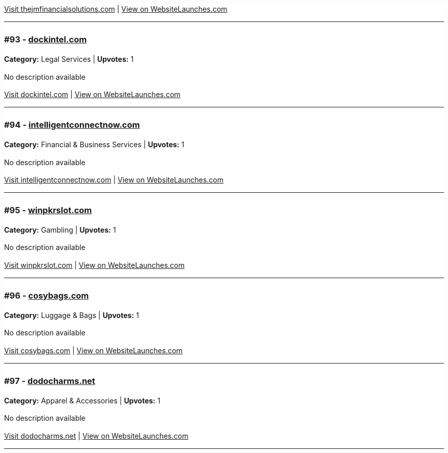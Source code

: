[Visit thejmfinancialsolutions.com](https://thejmfinancialsolutions.com) | [View on WebsiteLaunches.com](https://websitelaunches.com/site.php?domain=thejmfinancialsolutions.com)

---

### #93 - [dockintel.com](https://dockintel.com)

**Category:** Legal Services | **Upvotes:** 1

No description available

[Visit dockintel.com](https://dockintel.com) | [View on WebsiteLaunches.com](https://websitelaunches.com/site.php?domain=dockintel.com)

---

### #94 - [intelligentconnectnow.com](https://intelligentconnectnow.com)

**Category:** Financial & Business Services | **Upvotes:** 1

No description available

[Visit intelligentconnectnow.com](https://intelligentconnectnow.com) | [View on WebsiteLaunches.com](https://websitelaunches.com/site.php?domain=intelligentconnectnow.com)

---

### #95 - [winpkrslot.com](https://winpkrslot.com)

**Category:** Gambling | **Upvotes:** 1

No description available

[Visit winpkrslot.com](https://winpkrslot.com) | [View on WebsiteLaunches.com](https://websitelaunches.com/site.php?domain=winpkrslot.com)

---

### #96 - [cosybags.com](https://cosybags.com)

**Category:** Luggage & Bags | **Upvotes:** 1

No description available

[Visit cosybags.com](https://cosybags.com) | [View on WebsiteLaunches.com](https://websitelaunches.com/site.php?domain=cosybags.com)

---

### #97 - [dodocharms.net](https://dodocharms.net)

**Category:** Apparel & Accessories | **Upvotes:** 1

No description available

[Visit dodocharms.net](https://dodocharms.net) | [View on WebsiteLaunches.com](https://websitelaunches.com/site.php?domain=dodocharms.net)

---